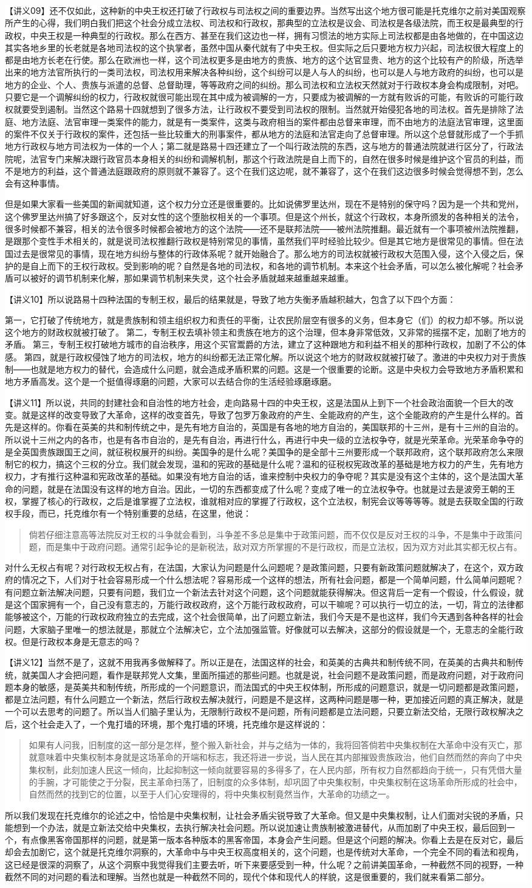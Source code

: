 【讲义09】还不仅如此，这种新的中央王权还打破了行政权与司法权之间的重要边界。当然写出这个地方很可能是托克维尔之前对美国观察所产生的心得，我们明白我们把这个社会分成立法权、司法权和行政权，那典型的立法权是议会、司法权是各级法院，而王权是最典型的行政权，中央王权是一种典型的行政权。那么在西方、甚至在我们这边也一样，拥有习惯法的地方实际上司法权都是由各地做的，在中国这边其实各地乡里的长老就是各地司法权的这个执掌者，虽然中国从秦代就有了中央王权。但实际之后只要地方权力兴起，司法权很大程度上的都是由地方长老在行使。那么在欧洲也一样，这个司法权更多是由地方的贵族、地方的这个达官显贵、地方的这个比较有产的阶级，所选举出来的地方法官所执行的一类司法权，司法权用来解决各种纠纷，这个纠纷可以是人与人的纠纷，也可以是人与地方政府的纠纷，也可以是地方的企业、个人、贵族与派遣的总督、总督助理，等等政府之间的纠纷。那么司法权和立法权天然就对于行政权本身会构成限制，对吧。只要它是一个调解纠纷的权力，行政权就很可能出现在其中成为被调解的一方，只要成为被调解的一方就有败诉的可能，有败诉的可能行政权就要受到遏制。当然这个路易十四就想到了很多方法，让行政权不要受到司法权的限制。当然就开始侵犯各地的司法权。首先是排除了法庭、地方法庭、法官审理一类案件的能力，就是有一类案件，这类与政府相当的案件都由总督来审理，而不由地方的法庭法官审理，这里面的案件不仅关于行政权的案件，还包括一些比较重大的刑事案件，都从地方的法庭和法官走向了总督审理。所以这个总督就形成了一个手抓地方行政权与地方司法权为一体的一个人；第二就是路易十四还建立了一个叫行政法院的东西，这与地方的普通法院就进行区分了，行政法院呢，法官专门来解决跟行政官员本身相关的纠纷和调解机制，那这个行政法院是自上而下的，自然在很多时候是维护这个官员的利益，而不是地方的利益，这个普通法庭跟政府的原则就不兼容了。这个在我们这边呢，就不兼容了，这个在我们这边很多时候会觉得想不到，怎么会有这种事情。

但是如果大家看一些美国的新闻就知道，这个权力分立还是很重要的。比如说佛罗里达州，现在不是特别的保守吗？因为是一个共和党州，这个佛罗里达州搞了好多跟这个，反对女性的这个堕胎权相关的一个事项。但是这个州长，就这个行政权，本身所颁发的各种相关的法令，很多时候都不兼容，相关的法令很多时候都会被地方的这个法院——还不是联邦法院——被州法院推翻。最近就有一个事项被州法院推翻，是跟那个变性手术相关的，就是说司法权推翻行政权是特别常见的事情，虽然我们平时经验比较少。但是其它地方是很常见的事情。但在法国过去是很常见的事情，现在地方纠纷与整体的行政体系呢？就开始融合了。那么地方的司法权就被行政权大范围入侵，这个入侵之后，保护的是自上而下的王权行政权。受到影响的呢？自然是各地的司法权，和各地的调节机制。本来这个社会矛盾，可以怎么被化解呢？社会矛盾可以被好的调节机制来化解，那如果调节机制来失灵，这个社会矛盾就越来越重越来越重。

【讲义10】所以说路易十四种法国的专制王权，最后的结果就是，导致了地方失衡矛盾越积越大，包含了以下四个方面：

第一，它打破了传统地方，就是贵族制和领主组织权力和责任的平衡，让农民阶层空有很多的义务，但本身它（们）的权力却不够。所以说这个地方的财政权就被打破了。
第二，专制王权去填补领主和贵族在地方的这个治理，但本身非常低效，又非常的摇摆不定，加剧了地方的矛盾。
第三，专制王权打破地方城市的自治秩序，用这个买官鬻爵的方法，建立了这种跟地方和利益不相关的那种行政权，加剧了不公的体感。
第四，就是行政权侵蚀了地方的司法权，地方的纠纷都无法正常化解。所以说这个地方的财政权就被打破了。激进的中央权力对于贵族制——也就是地方权力的替代，会造成什么问题，就会造成矛盾积累的问题。这是一个很重要的论断。这是中央权力会导致地方矛盾积累和地方矛盾高发。这个是一个挺值得琢磨的问题，大家可以去结合你的生活经验琢磨琢磨。

【讲义11】所以说，共同的封建社会和自治性的地方社会，走向路易十四的中央王权，这是法国从上到下一个社会政治面貌一个巨大的改变。就是这样的改变导致了大革命，这样的改变首先，导致了包罗万象政府的产生、全能政府的产生，这个全能政府的产生是什么样的。首先是这样的。你看在英美的共和制传统之中，是先有地方自治的，英国是有各地的地方自治的，美国联邦的十三州，是有十三州的自治的。所以说十三州之内的各市，也是有各市自治的，是先有自治，再进行什么，再进行中央一级的立法权争夺，就是光荣革命。光荣革命争夺的是全英国贵族跟国王之间，就征税权展开的纠纷。美国争的是什么呢？美国争的是全部十三州要形成一个联邦政府，这个联邦政府怎么来限制它的权力，搞这个三权的分立。我们就会发现，温和的宪政的基础是什么呢？温和的征税权宪政改革的基础是地方权力的产生，先有地方权力，才有推行这种温和宪政改革的基础。如果没有地方自治的话，谁来控制中央权力的争夺呢？其实是没有这个主体的，这个是法国大革命的问题，就是在法国没有这样的地方自治。因此，一切的东西都变成了什么呢？变成了唯一的立法权争夺。也就是过去是波旁王朝的王权，掌握了核心的行政权，之后是谁掌握了立法权，谁就相对应的掌握了行政权，这个立法权，制宪会议等等等等。就是去获取全国的行政权手段，而已，托克维尔有一个特别重要的总结，在这里，他说：

> 倘若仔细注意高等法院反对王权的斗争就会看到，斗争差不多总是集中于政策问题，而不仅仅是反对王权的斗争，不是集中于政策问题，而是集中于政府问题。通常引起争论的是新税法，敌对双方所掌握的不是行政权，而是立法权，因为双方对此其实都无权占有。

对什么无权占有呢？对行政权无权占有，在法国，大家认为问题是什么问题呢？是政策问题，只要有新政策问题就解决了，在这个，双方政府的情况之下，人们对于社会容易形成一个什么想法呢？容易形成一个这样的想法，所有社会问题，都是一个简单问题，什么简单问题呢？有问题立新法解决问题，只要有问题，我们立一个新法去针对这个问题，这个问题就能获得解决。但这背后一定有一个假设，什么假设，就是这个国家拥有一个，自己没有意志的，万能行政权政府，这个万能行政权政府，可以干嘛呢？可以执行一切立的法，一切，背立的法律都能够被这个，万能的行政权政府独立的去完成，这个社会很简单，出了问题立新法，我们今天是不是也这样，我们今天遇到各种各样的社会问题，大家脑子里唯一的想法就是，那就立个法解决它，立个法加强监管。好像就可以去解决，这部分的假设就是一个，无意志的全能行政权。但是行政权本身是无意志的吗？

【讲义12】当然不是了，这就不用我再多做解释了。所以正是在，法国这样的社会，和英美的古典共和制传统不同，在英美的古典共和制传统，就美国人才会把问题，看作是联邦党人文集，里面所描述的那些问题。也就是说，社会问题不是政策问题，而是政府问题，对于政府问题本身的敏感，是英美共和制传统，所形成的一个问题意识，而法国式的中央王权体制，所形成的问题意识，就是一切问题都是政策问题，都是立法问题，有什么问题立一个新法，然后行政权去解决就行，问题是不是这样，这两种问题是哪一种，更加接近问题的真正解决，就是一个可以去思考的问题了。所以当人们脑子里认为，无限制行政权不是问题，所有问题都是立法问题，只要立新法交给，无限行政权解决之后，这个社会走入了，一个鬼打墙的环境，那个鬼打墙的环境，托克维尔是这样说的：

> 如果有人问我，旧制度的这一部分是怎样，整个搬入新社会，并与之结为一体的，我将回答倘若中央集权制在大革命中没有灭亡，那就意味着中央集权制本身就是这场革命的开端和标志，我还将进一步说，当人民在其内部摧毁贵族政治，他们自然而然的奔向了中央集权制，此刻加速人民这一倾向，比起抑制这一倾向就要容易的多得多了，在人民内部，所有权力自然都趋向于统一，只有凭借大量的手腕，才可能使之于分裂，民主革命扫荡了，旧制度的众多体制，却巩固了中央集权制，中央集权制在这场革命所形成的社会中，自然而然的找到它的位置，以至于人们心安理得的，将中央集权制竟然当作，大革命的功绩之一。

所以我们发现在托克维尔的论述之中，恰恰是中央集权制，让社会矛盾尖锐导致了大革命。但又是中央集权制，让人们面对尖锐的矛盾，只能想到一个办法，就是立新法交给中央集权，去执行解决社会问题。所以说加速让贵族制被激进替代，从而加剧了中央王权，最后回到一个，有点像黑客帝国那样的问题，就是第一版本各种版本的黑客帝国，本身会产生问题。但是这个问题的解决。你看上去是在反对它，最后却会去加剧它，这个就是托克维尔洞察的，大革命中与中央王权高度相关的，这个问题，也是传统对大革命，一个完全不同的看法和视角，这已经是很深的洞察了，从这个洞察中我觉得我们主要去听，听下来要感受到一种，什么呢？之前讲美国革命，一种截然不同的视野，一种截然不同的对问题的看法和理解。当然也就是一种截然不同的，现代个体和现代人的样貌，这是很重要的，我们就来看第二部分。